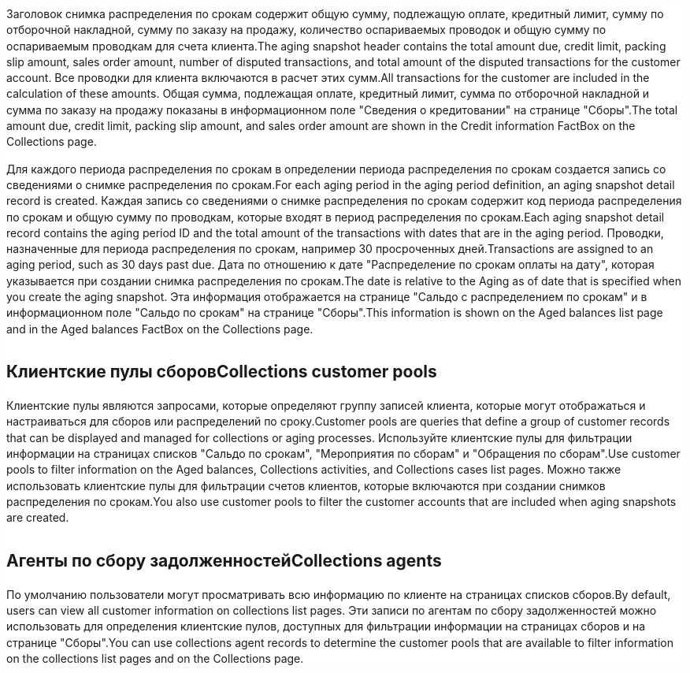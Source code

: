 <span data-ttu-id="bd69b-124">Заголовок снимка распределения по срокам содержит общую сумму, подлежащую оплате, кредитный лимит, сумму по отборочной накладной, сумму по заказу на продажу, количество оспариваемых проводок и общую сумму по оспариваемым проводкам для счета клиента.</span><span class="sxs-lookup"><span data-stu-id="bd69b-124">The aging snapshot header contains the total amount due, credit limit, packing slip amount, sales order amount, number of disputed transactions, and total amount of the disputed transactions for the customer account.</span></span> <span data-ttu-id="bd69b-125">Все проводки для клиента включаются в расчет этих сумм.</span><span class="sxs-lookup"><span data-stu-id="bd69b-125">All transactions for the customer are included in the calculation of these amounts.</span></span> <span data-ttu-id="bd69b-126">Общая сумма, подлежащая оплате, кредитный лимит, сумма по отборочной накладной и сумма по заказу на продажу показаны в информационном поле "Сведения о кредитовании" на странице "Сборы".</span><span class="sxs-lookup"><span data-stu-id="bd69b-126">The total amount due, credit limit, packing slip amount, and sales order amount are shown in the Credit information FactBox on the Collections page.</span></span> 

<span data-ttu-id="bd69b-127">Для каждого периода распределения по срокам в определении периода распределения по срокам создается запись со сведениями о снимке распределения по срокам.</span><span class="sxs-lookup"><span data-stu-id="bd69b-127">For each aging period in the aging period definition, an aging snapshot detail record is created.</span></span> <span data-ttu-id="bd69b-128">Каждая запись со сведениями о снимке распределения по срокам содержит код периода распределения по срокам и общую сумму по проводкам, которые входят в период распределения по срокам.</span><span class="sxs-lookup"><span data-stu-id="bd69b-128">Each aging snapshot detail record contains the aging period ID and the total amount of the transactions with dates that are in the aging period.</span></span> <span data-ttu-id="bd69b-129">Проводки, назначенные для периода распределения по срокам, например 30 просроченных дней.</span><span class="sxs-lookup"><span data-stu-id="bd69b-129">Transactions are assigned to an aging period, such as 30 days past due.</span></span> <span data-ttu-id="bd69b-130">Дата по отношению к дате "Распределение по срокам оплаты на дату", которая указывается при создании снимка распределения по срокам.</span><span class="sxs-lookup"><span data-stu-id="bd69b-130">The date is relative to the Aging as of date that is specified when you create the aging snapshot.</span></span> <span data-ttu-id="bd69b-131">Эта информация отображается на странице "Сальдо с распределением по срокам" и в информационном поле "Сальдо по срокам" на странице "Сборы".</span><span class="sxs-lookup"><span data-stu-id="bd69b-131">This information is shown on the Aged balances list page and in the Aged balances FactBox on the Collections page.</span></span>

## <a name="collections-customer-pools"></a><span data-ttu-id="bd69b-132">Клиентские пулы сборов</span><span class="sxs-lookup"><span data-stu-id="bd69b-132">Collections customer pools</span></span>
<span data-ttu-id="bd69b-133">Клиентские пулы являются запросами, которые определяют группу записей клиента, которые могут отображаться и настраиваться для сборов или распределений по сроку.</span><span class="sxs-lookup"><span data-stu-id="bd69b-133">Customer pools are queries that define a group of customer records that can be displayed and managed for collections or aging processes.</span></span> <span data-ttu-id="bd69b-134">Используйте клиентские пулы для фильтрации информации на страницах списков "Сальдо по срокам", "Мероприятия по сборам" и "Обращения по сборам".</span><span class="sxs-lookup"><span data-stu-id="bd69b-134">Use customer pools to filter information on the Aged balances, Collections activities, and Collections cases list pages.</span></span> <span data-ttu-id="bd69b-135">Можно также использовать клиентские пулы для фильтрации счетов клиентов, которые включаются при создании снимков распределения по срокам.</span><span class="sxs-lookup"><span data-stu-id="bd69b-135">You also use customer pools to filter the customer accounts that are included when aging snapshots are created.</span></span>

## <a name="collections-agents"></a><span data-ttu-id="bd69b-136">Агенты по сбору задолженностей</span><span class="sxs-lookup"><span data-stu-id="bd69b-136">Collections agents</span></span>
<span data-ttu-id="bd69b-137">По умолчанию пользователи могут просматривать всю информацию по клиенте на страницах списков сборов.</span><span class="sxs-lookup"><span data-stu-id="bd69b-137">By default, users can view all customer information on collections list pages.</span></span> <span data-ttu-id="bd69b-138">Эти записи по агентам по сбору задолженностей можно использовать для определения клиентские пулов, доступных для фильтрации информации на страницах сборов и на странице "Сборы".</span><span class="sxs-lookup"><span data-stu-id="bd69b-138">You can use collections agent records to determine the customer pools that are available to filter information on the collections list pages and on the Collections page.</span></span> 
